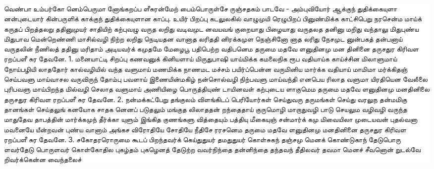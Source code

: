 வெண்பா
உம்பர்கோ னெம்பெருமா னோங்கறப்ப ளீசுரன்மேற்
பைம்பொருள்சே ருஞ்சதகம் பாடவே - அம்புவியோர்
ஆக்குந் துதிக்கையுளா னன்புடையார் கின்பருளிக்
காக்குந் துதிக்கையுளான காப்பு.
உயிர் பிறப்பு
கடலுலகில் வாழுமுயி ரெழுபிறப் பினுண்மிக்க
காட்சிபெறு நரசென்ம மாய்க்
கருதப் பிறத்தலறு ததினுமுயர் சாதியிற்
கற்புவழு வருத லறிது
வடிவமுட னவயவங் குறையாது பிழையாது
வருதலத தனினு மறிது
வந்தாலு மிதுபுண்ய மிதுபாவ மென்றெண்ணி
மாசில்வழி நிற்ற லறிது
நெடியதன வானாத லரிததி னிரக்கமுள
நெஞ்சினோ னாத லரிது
நேசமுட னுன்பகத் தன்பனாய் வருதலின்
நீணிலத் ததினு மரிதாம்
அடியவர்க் கமுதமே மேழைபூ பதிபெற்ற
வதிபனெம தருமை மதவே
ளனுதினமு மன தினினை தருசதுர கிரிவள
ரறப்பளீ சுர தேவனே. 1.
மனையாட்டி சிறப்பு
கணவனுக் கினியளாய் மிருதுபாஷி யாய்மிக்க
கமலைநிக ரூப வதியாய்க
காய்ச்சின மிலாளுமாய் நோய்பழியி லாததோர்
கால்வழியில் வந்த வளுமாய்
மணமிக்க நாணமட மச்சம் பயிர்ப்பென்ன
வருமினிய மார்க்க வதியாய்
மாமிமா மர்க்கிதஞ் செய்பவளு மாய்வாசல
வருவிருந் தோம்பு பவளாய்
இணையின்மகிழ் நன்சொல்வழி நிற்பவளு மாய்வந்தி
எனபெய ரிலாத வளுமா
யிரதியென வேலீலை புரிபவளு மாய்பிறந்த
மில்வழி செலாத வளுமாய்
அணியிழை பொருத்தியுண் டாயினவள் கற்புடைய
ளாகுமெம தருமை மதவே
ளனுதினமு மனதினிலை தருசதுர கிரிவள
ரறப்பளீ சுர தேவனே. 2.
நன்மக்கட்பேறு
தங்குலம் விளங்கிடப் பெரியோர்கள் செய்துவரு
தருமங்கள் செய்து வரலுந
தன்மமிகு தானங்கள் செய்தலுங் கனயோக
சாதக னெனப் படுதலும்
மங்குத லிலாததன் றந்தைதாய் குருமொழி
மாறாதுவழி பாடு செயலும
வழிவழி வருந்த மாதுதேவ தாபத்தின்
மார்க்கமுந் தீர்க்கா யுளும்
இங்கித குணங்களு வித்தையும் பத்தியு
மீகையுஞ் சன்மார்க் கமு
மிவையிலா முடையவன் புதல்வனா மவனையே
யீன்றவன் புண்ய வானாம்
அங்கச விரோதியே சோதியே நீதிசே
ரரசனெம தருமை மதவே
ளனுதினமு மனதினினை தருசதுர கிரிவள
ரறப்பளீ சுர தேவனே. 3.
சகோதரரொருமை
கூடப் பிறந்தவர்க் கெய்துதுயர் தமதுதுயர்
கொள்சுகந் தஞ்சமு மெனக்
கொண்டுகாந் தேடுபொரு ளவர்தேடு பொருளவர்
கொள்கோதில புகழ்தம் புகழெனத்
தேடுற்ற வவர்நிந்தை தன்னிந்தை தந்தவந்
தீதிலவர் தவமா மெனச்
சீவனொன் றுடல்வே றிவர்க்கென்ன வைந்தலைச்